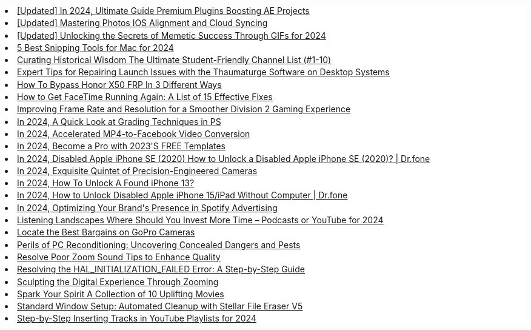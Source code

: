 <li><a href="https://fox-helps.techidaily.com/updated-in-2024-ultimate-guide-premium-plugins-boosting-ae-projects/"><u>[Updated] In 2024, Ultimate Guide  Premium Plugins Boosting AE Projects</u></a></li>
<li><a href="https://fox-helps.techidaily.com/updated-mastering-photos-ios-alignment-and-cloud-syncing/"><u>[Updated] Mastering Photos  IOS Alignment and Cloud Syncing</u></a></li>
<li><a href="https://fox-helps.techidaily.com/updated-unlocking-the-secrets-of-memetic-success-through-gifs-for-2024/"><u>[Updated] Unlocking the Secrets of Memetic Success Through GIFs for 2024</u></a></li>
<li><a href="https://on-screen-recording.techidaily.com/5-best-snipping-tools-for-mac-for-2024/"><u>5 Best Snipping Tools for Mac for 2024</u></a></li>
<li><a href="https://youtube-lab.techidaily.com/ing-historical-wisdom-the-ultimate-student-friendly-channel-list-1-10/"><u>Curating Historical Wisdom  The Ultimate Student-Friendly Channel List (#1-10)</u></a></li>
<li><a href="https://win-able.techidaily.com/expert-tips-for-repairing-launch-issues-with-the-thaumaturge-software-on-desktop-systems/"><u>Expert Tips for Repairing Launch Issues with the Thaumaturge Software on Desktop Systems</u></a></li>
<li><a href="https://android-frp.techidaily.com/how-to-bypass-honor-x50-frp-in-3-different-ways-by-drfone-android/"><u>How To Bypass Honor X50 FRP In 3 Different Ways</u></a></li>
<li><a href="https://fox-that.techidaily.com/how-to-get-facetime-running-again-a-list-of-15-effective-fixes/"><u>How to Get FaceTime Running Again: A List of 15 Effective Fixes</u></a></li>
<li><a href="https://win-able.techidaily.com/improving-frame-rate-and-resolution-for-a-smoother-division-2-gaming-experience/"><u>Improving Frame Rate and Resolution for a Smoother Division 2 Gaming Experience</u></a></li>
<li><a href="https://fox-helps.techidaily.com/in-2024-a-quick-look-at-grading-techniques-in-ps/"><u>In 2024, A Quick Look at Grading Techniques in PS</u></a></li>
<li><a href="https://facebook-video-content.techidaily.com/in-2024-accelerated-mp4-to-facebook-video-conversion/"><u>In 2024, Accelerated MP4-to-Facebook Video Conversion</u></a></li>
<li><a href="https://extra-lessons.techidaily.com/in-2024-become-a-pro-with-2023s-free-templates/"><u>In 2024, Become a Pro with 2023'S FREE Templates</u></a></li>
<li><a href="https://iphone-unlock.techidaily.com/in-2024-disabled-apple-iphone-se-2020-how-to-unlock-a-disabled-apple-iphone-se-2020-drfone-by-drfone-ios/"><u>In 2024, Disabled Apple iPhone SE (2020) How to Unlock a Disabled Apple iPhone SE (2020)? | Dr.fone</u></a></li>
<li><a href="https://some-knowledge.techidaily.com/in-2024-exquisite-quintet-of-precision-engineered-cameras/"><u>In 2024, Exquisite Quintet of Precision-Engineered Cameras</u></a></li>
<li><a href="https://ios-unlock.techidaily.com/in-2024-how-to-unlock-a-found-iphone-13-by-drfone-ios/"><u>In 2024, How To Unlock A Found iPhone 13?</u></a></li>
<li><a href="https://iphone-unlock.techidaily.com/in-2024-how-to-unlock-disabled-apple-iphone-15ipad-without-computer-drfone-by-drfone-ios/"><u>In 2024, How to Unlock Disabled Apple iPhone 15/iPad Without Computer | Dr.fone</u></a></li>
<li><a href="https://fox-helps.techidaily.com/in-2024-optimizing-your-brands-presence-in-spotify-advertising/"><u>In 2024, Optimizing Your Brand's Presence in Spotify Advertising</u></a></li>
<li><a href="https://fox-helps.techidaily.com/listening-landscapes-where-should-you-invest-more-time-podcasts-or-youtube-for-2024/"><u>Listening Landscapes  Where Should You Invest More Time – Podcasts or YouTube for 2024</u></a></li>
<li><a href="https://fox-helps.techidaily.com/locate-the-best-bargains-on-gopro-cameras/"><u>Locate the Best Bargains on GoPro Cameras</u></a></li>
<li><a href="https://hardware-updates.techidaily.com/perils-of-pc-reconditioning-uncovering-concealed-dangers-and-pests/"><u>Perils of PC Reconditioning: Uncovering Concealed Dangers and Pests</u></a></li>
<li><a href="https://extra-tips.techidaily.com/resolve-poor-zoom-sound-tips-to-enhance-quality/"><u>Resolve Poor Zoom Sound  Tips to Enhance Quality</u></a></li>
<li><a href="https://tech-recovery.techidaily.com/resolving-the-halinitializationfailed-error-a-step-by-step-guide/"><u>Resolving the HAL_INITIALIZATION_FAILED Error: A Step-by-Step Guide</u></a></li>
<li><a href="https://fox-helps.techidaily.com/sculpting-the-digital-experience-through-zooming/"><u>Sculpting the Digital Experience Through Zooming</u></a></li>
<li><a href="https://fox-helps.techidaily.com/spark-your-spirit-a-collection-of-10-uplifting-movies/"><u>Spark Your Spirit  A Collection of 10 Uplifting Movies</u></a></li>
<li><a href="https://fox-helps.techidaily.com/standard-window-setup-automated-cleanup-with-stellar-file-eraser-v5/"><u>Standard Window Setup: Automated Cleanup with Stellar File Eraser V5</u></a></li>
<li><a href="https://fox-helps.techidaily.com/step-by-step-inserting-tracks-in-youtube-playlists-for-2024/"><u>Step-by-Step  Inserting Tracks in YouTube Playlists for 2024</u></a></li>